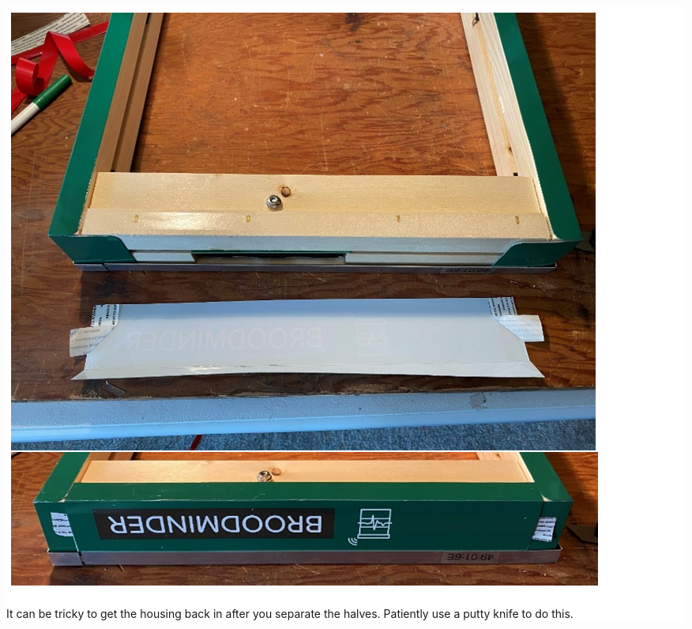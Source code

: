 ![image-20230409130603484](../assets/89_repair_guide.assets/image-20230409130603484.png)

   It can be tricky to get the housing back in after you separate the halves. Patiently use a putty knife to do this.
